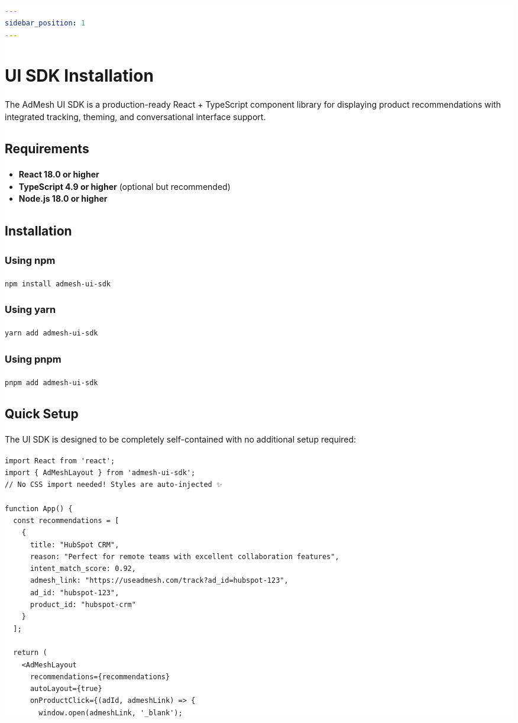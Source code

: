 ```yaml
---
sidebar_position: 1
---
```


# UI SDK Installation

The AdMesh UI SDK is a production-ready React + TypeScript component library for displaying product recommendations with integrated tracking, theming, and conversational interface support.

## Requirements

- **React 18.0 or higher**
- **TypeScript 4.9 or higher** (optional but recommended)
- **Node.js 18.0 or higher**

## Installation

### Using npm

```bash
npm install admesh-ui-sdk
```

### Using yarn

```bash
yarn add admesh-ui-sdk
```

### Using pnpm

```bash
pnpm add admesh-ui-sdk
```

## Quick Setup

The UI SDK is designed to be completely self-contained with no additional setup required:

```tsx
import React from 'react';
import { AdMeshLayout } from 'admesh-ui-sdk';
// No CSS import needed! Styles are auto-injected ✨

function App() {
  const recommendations = [
    {
      title: "HubSpot CRM",
      reason: "Perfect for remote teams with excellent collaboration features",
      intent_match_score: 0.92,
      admesh_link: "https://useadmesh.com/track?ad_id=hubspot-123",
      ad_id: "hubspot-123",
      product_id: "hubspot-crm"
    }
  ];

  return (
    <AdMeshLayout
      recommendations={recommendations}
      autoLayout={true}
      onProductClick={(adId, admeshLink) => {
        window.open(admeshLink, '_blank');
```